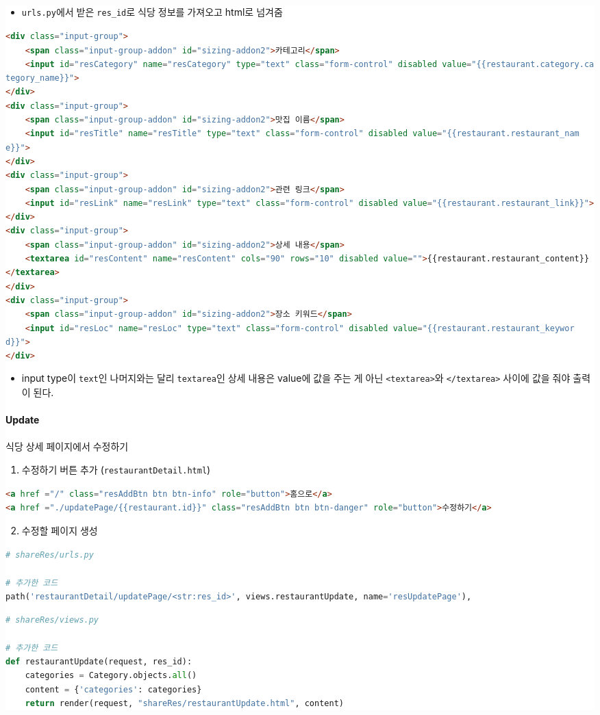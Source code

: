 - `urls.py`에서 받은 `res_id`로 식당 정보를 가져오고 html로 넘겨줌

```html
<div class="input-group">
    <span class="input-group-addon" id="sizing-addon2">카테고리</span>
    <input id="resCategory" name="resCategory" type="text" class="form-control" disabled value="{{restaurant.category.category_name}}">
</div>
<div class="input-group">
    <span class="input-group-addon" id="sizing-addon2">맛집 이름</span>
    <input id="resTitle" name="resTitle" type="text" class="form-control" disabled value="{{restaurant.restaurant_name}}">
</div>
<div class="input-group">
    <span class="input-group-addon" id="sizing-addon2">관련 링크</span>
    <input id="resLink" name="resLink" type="text" class="form-control" disabled value="{{restaurant.restaurant_link}}">
</div>
<div class="input-group">
    <span class="input-group-addon" id="sizing-addon2">상세 내용</span>
    <textarea id="resContent" name="resContent" cols="90" rows="10" disabled value="">{{restaurant.restaurant_content}}</textarea>
</div>
<div class="input-group">
    <span class="input-group-addon" id="sizing-addon2">장소 키워드</span>
    <input id="resLoc" name="resLoc" type="text" class="form-control" disabled value="{{restaurant.restaurant_keyword}}">
</div>
```

- input type이 `text`인 나머지와는 달리 `textarea`인 상세 내용은 value에 값을 주는 게 아닌 `<textarea>`와 `</textarea>` 사이에 값을 줘야 출력이 된다.

#### Update

식당 상세 페이지에서 수정하기

1. 수정하기 버튼 추가 (`restaurantDetail.html`)

```html
<a href ="/" class="resAddBtn btn btn-info" role="button">홈으로</a>
<a href ="./updatePage/{{restaurant.id}}" class="resAddBtn btn btn-danger" role="button">수정하기</a>
```

2. 수정할 페이지 생성

```python
# shareRes/urls.py

# 추가한 코드
path('restaurantDetail/updatePage/<str:res_id>', views.restaurantUpdate, name='resUpdatePage'),
```

```python
# shareRes/views.py

# 추가한 코드
def restaurantUpdate(request, res_id):
    categories = Category.objects.all()
    content = {'categories': categories}
    return render(request, "shareRes/restaurantUpdate.html", content)
```
